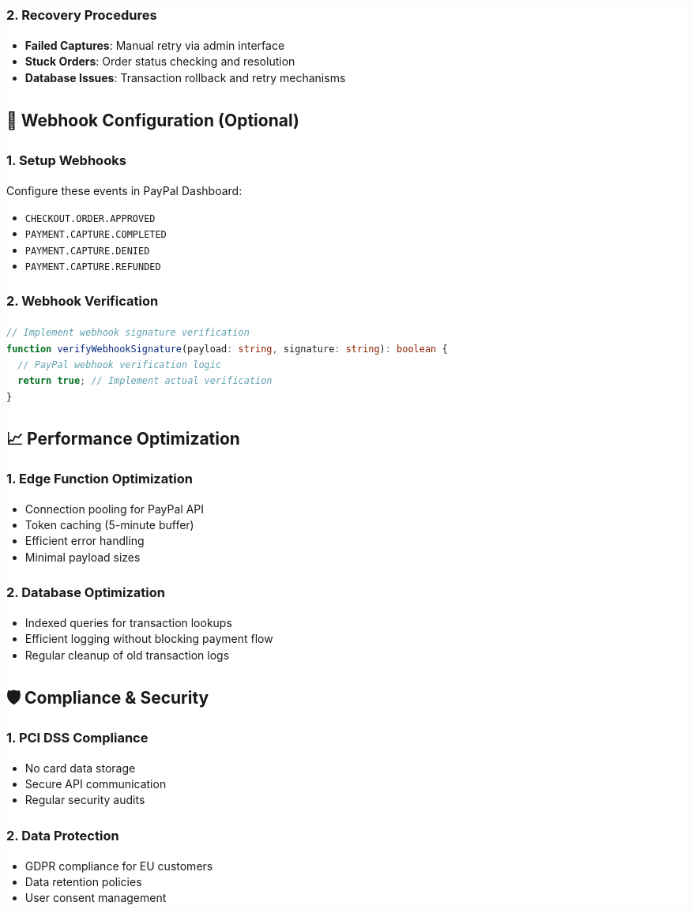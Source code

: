 ### 2. Recovery Procedures
- **Failed Captures**: Manual retry via admin interface
- **Stuck Orders**: Order status checking and resolution
- **Database Issues**: Transaction rollback and retry mechanisms

## 🔄 Webhook Configuration (Optional)

### 1. Setup Webhooks
Configure these events in PayPal Dashboard:
- `CHECKOUT.ORDER.APPROVED`
- `PAYMENT.CAPTURE.COMPLETED`
- `PAYMENT.CAPTURE.DENIED`
- `PAYMENT.CAPTURE.REFUNDED`

### 2. Webhook Verification
```typescript
// Implement webhook signature verification
function verifyWebhookSignature(payload: string, signature: string): boolean {
  // PayPal webhook verification logic
  return true; // Implement actual verification
}
```

## 📈 Performance Optimization

### 1. Edge Function Optimization
- Connection pooling for PayPal API
- Token caching (5-minute buffer)
- Efficient error handling
- Minimal payload sizes

### 2. Database Optimization
- Indexed queries for transaction lookups
- Efficient logging without blocking payment flow
- Regular cleanup of old transaction logs

## 🛡️ Compliance & Security

### 1. PCI DSS Compliance
- No card data storage
- Secure API communication
- Regular security audits

### 2. Data Protection
- GDPR compliance for EU customers
- Data retention policies
- User consent management
